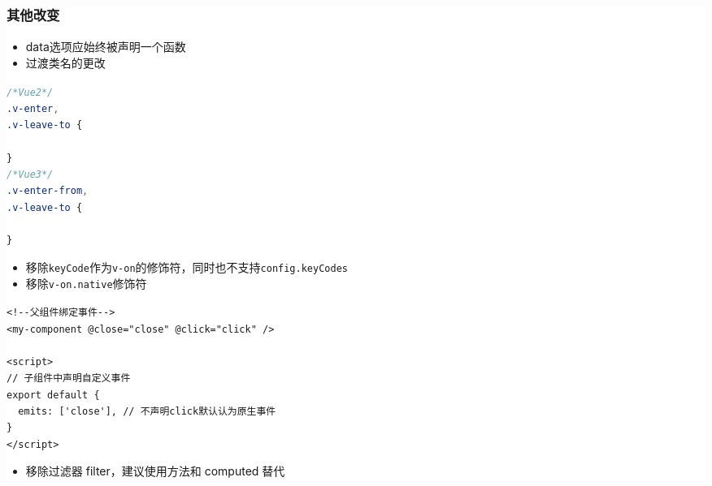 ### 其他改变
- data选项应始终被声明一个函数
- 过渡类名的更改
```css
/*Vue2*/
.v-enter,
.v-leave-to {
  
}
/*Vue3*/
.v-enter-from,
.v-leave-to {

}
```
- 移除`keyCode`作为`v-on`的修饰符，同时也不支持`config.keyCodes`
- 移除`v-on.native`修饰符
```vue
<!--父组件绑定事件-->
<my-component @close="close" @click="click" />

<script>
// 子组件中声明自定义事件
export default {
  emits: ['close'], // 不声明click默认认为原生事件
}
</script>
```
- 移除过滤器 filter，建议使用方法和 computed 替代

